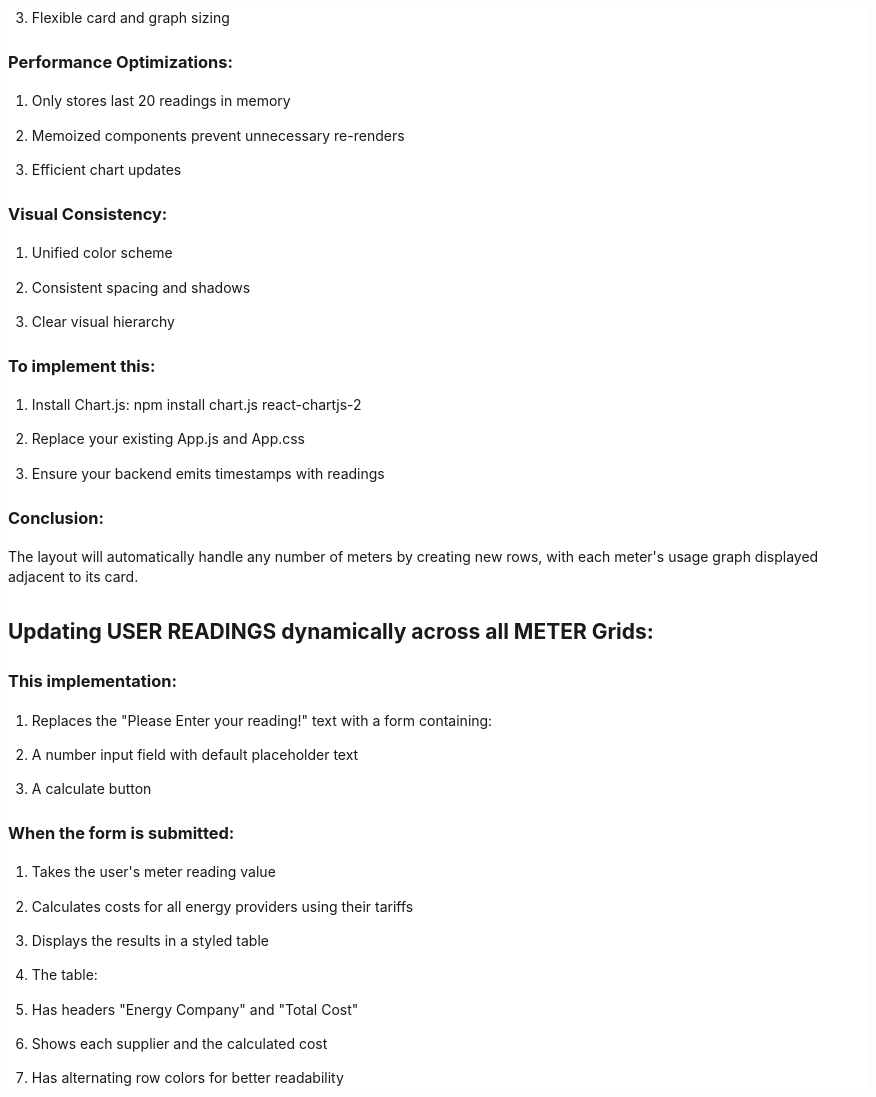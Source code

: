 3. Flexible card and graph sizing

### Performance Optimizations:

1. Only stores last 20 readings in memory

2. Memoized components prevent unnecessary re-renders

3. Efficient chart updates

### Visual Consistency:

1. Unified color scheme

2. Consistent spacing and shadows

3. Clear visual hierarchy

### To implement this:

1. Install Chart.js: npm install chart.js react-chartjs-2

2. Replace your existing App.js and App.css

3. Ensure your backend emits timestamps with readings


### Conclusion:

The layout will automatically handle any number of meters by creating new rows, with each meter's usage graph displayed adjacent to its card.

## Updating USER READINGS dynamically across all METER Grids:

### This implementation:

1. Replaces the "Please Enter your reading!" text with a form containing:

2. A number input field with default placeholder text

3. A calculate button

### When the form is submitted:

1. Takes the user's meter reading value

2. Calculates costs for all energy providers using their tariffs

3. Displays the results in a styled table

4. The table:

5. Has headers "Energy Company" and "Total Cost"

6. Shows each supplier and the calculated cost

7. Has alternating row colors for better readability
